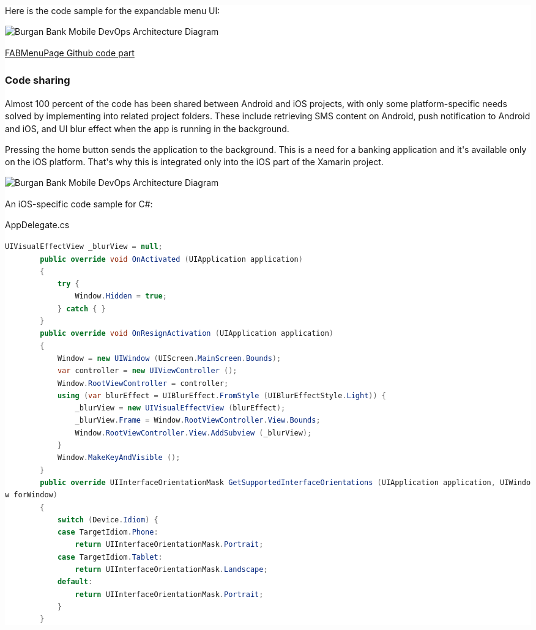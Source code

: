 Here is the code sample for the expandable menu UI:

<img src="{{ site.baseurl }}/images/burgan/FABMenuItem.png" width="300" alt="Burgan Bank Mobile DevOps Architecture Diagram">


[FABMenuPage Github code part](https://github.com/BurganBankMobile/BurganBankXamarinUIKit/tree/master/BurganBankUIKit/FABMenuPage)


### Code sharing 

Almost 100 percent of the code has been shared between Android and iOS projects, with only some platform-specific needs solved by implementing into related project folders. These include retrieving SMS content on Android, push notification to Android and iOS, and UI blur effect when the app is running in the background.

Pressing the home button sends the application to the background. This is a need for a banking application and it's available only on the iOS platform. That's why this is integrated only into the iOS part of the Xamarin project.

<img src="{{ site.baseurl }}/images/burgan/BlurEffectOnHomeButtonPressed.gif" width="300" alt="Burgan Bank Mobile DevOps Architecture Diagram">

<br/>

An iOS-specific code sample for C#: 

AppDelegate.cs

```cs
UIVisualEffectView _blurView = null;
        public override void OnActivated (UIApplication application)
        {
            try {
                Window.Hidden = true;
            } catch { }
        }
        public override void OnResignActivation (UIApplication application)
        {
            Window = new UIWindow (UIScreen.MainScreen.Bounds);
            var controller = new UIViewController ();
            Window.RootViewController = controller;
            using (var blurEffect = UIBlurEffect.FromStyle (UIBlurEffectStyle.Light)) {
                _blurView = new UIVisualEffectView (blurEffect);
                _blurView.Frame = Window.RootViewController.View.Bounds;
                Window.RootViewController.View.AddSubview (_blurView);
            }
            Window.MakeKeyAndVisible ();
        }
        public override UIInterfaceOrientationMask GetSupportedInterfaceOrientations (UIApplication application, UIWindow forWindow)
        {
            switch (Device.Idiom) {
            case TargetIdiom.Phone:
                return UIInterfaceOrientationMask.Portrait;
            case TargetIdiom.Tablet:
                return UIInterfaceOrientationMask.Landscape;
            default:
                return UIInterfaceOrientationMask.Portrait;
            }
        }
```
